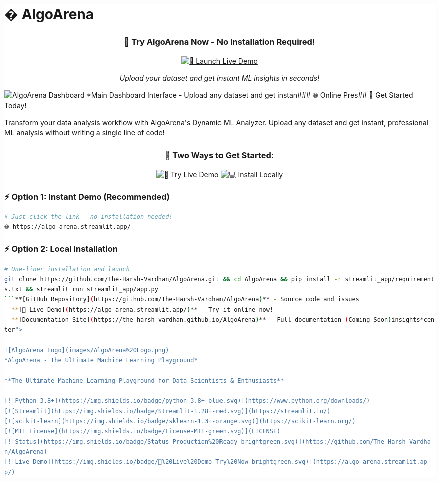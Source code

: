 # � AlgoArena

<div aliAlgoArena is a comprehensive machine learning platform that transforms the way you approach data analysis. Whether you're a seasoned data scientist or just starting your ML journey, AlgoArena provides an intuitive, powerful environment to explore, analyze, and understand your datasets.

<div align="center">

### 🎯 **Try AlgoArena Now - No Installation Required!**

[![🚀 Launch Live Demo](https://img.shields.io/badge/🚀%20Launch%20Live%20Demo-Try%20AlgoArena%20Now-brightgreen.svg?style=for-the-badge)](https://algo-arena.streamlit.app/)

_Upload your dataset and get instant ML insights in seconds!_

</div>

![AlgoArena Dashboard](images/dashboard_overview.png)
\*Main Dashboard Interface - Upload any dataset and get instan### 🌐 Online Pres## 🎉 Get Started Today!

Transform your data analysis workflow with AlgoArena's Dynamic ML Analyzer. Upload any dataset and get instant, professional ML analysis without writing a single line of code!

<div align="center">

### 🌟 Two Ways to Get Started:

[![🚀 Try Live Demo](https://img.shields.io/badge/🚀%20Try%20Live%20Demo-No%20Installation%20Required-brightgreen.svg?style=for-the-badge)](https://algo-arena.streamlit.app/)
[![💻 Install Locally](https://img.shields.io/badge/💻%20Install%20Locally-Full%20Control-blue.svg?style=for-the-badge)](#️-installation)

</div>

### ⚡ Option 1: Instant Demo (Recommended)

```bash
# Just click the link - no installation needed!
🌐 https://algo-arena.streamlit.app/
```

### ⚡ Option 2: Local Installation

````bash
# One-liner installation and launch
git clone https://github.com/The-Harsh-Vardhan/AlgoArena.git && cd AlgoArena && pip install -r streamlit_app/requirements.txt && streamlit run streamlit_app/app.py
```**[GitHub Repository](https://github.com/The-Harsh-Vardhan/AlgoArena)** - Source code and issues
- **[🚀 Live Demo](https://algo-arena.streamlit.app/)** - Try it online now!
- **[Documentation Site](https://the-harsh-vardhan.github.io/AlgoArena)** - Full documentation (Coming Soon)insights*center">

![AlgoArena Logo](images/AlgoArena%20Logo.png)
*AlgoArena - The Ultimate Machine Learning Playground*

**The Ultimate Machine Learning Playground for Data Scientists & Enthusiasts**

[![Python 3.8+](https://img.shields.io/badge/python-3.8+-blue.svg)](https://www.python.org/downloads/)
[![Streamlit](https://img.shields.io/badge/Streamlit-1.28+-red.svg)](https://streamlit.io/)
[![scikit-learn](https://img.shields.io/badge/sklearn-1.3+-orange.svg)](https://scikit-learn.org/)
[![MIT License](https://img.shields.io/badge/License-MIT-green.svg)](LICENSE)
[![Status](https://img.shields.io/badge/Status-Production%20Ready-brightgreen.svg)](https://github.com/The-Harsh-Vardhan/AlgoArena)
[![Live Demo](https://img.shields.io/badge/🚀%20Live%20Demo-Try%20Now-brightgreen.svg)](https://algo-arena.streamlit.app/)
````